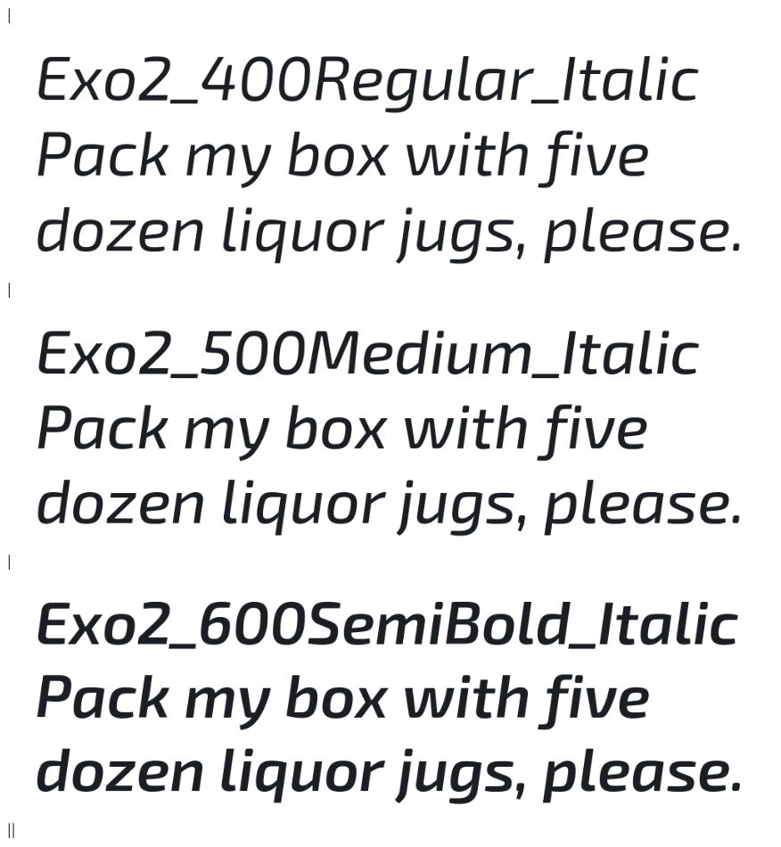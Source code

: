 |![Exo2_400Regular_Italic](.//400Regular_Italic/Exo2_400Regular_Italic.ttf.png)|![Exo2_500Medium_Italic](.//500Medium_Italic/Exo2_500Medium_Italic.ttf.png)|![Exo2_600SemiBold_Italic](.//600SemiBold_Italic/Exo2_600SemiBold_Italic.ttf.png)||